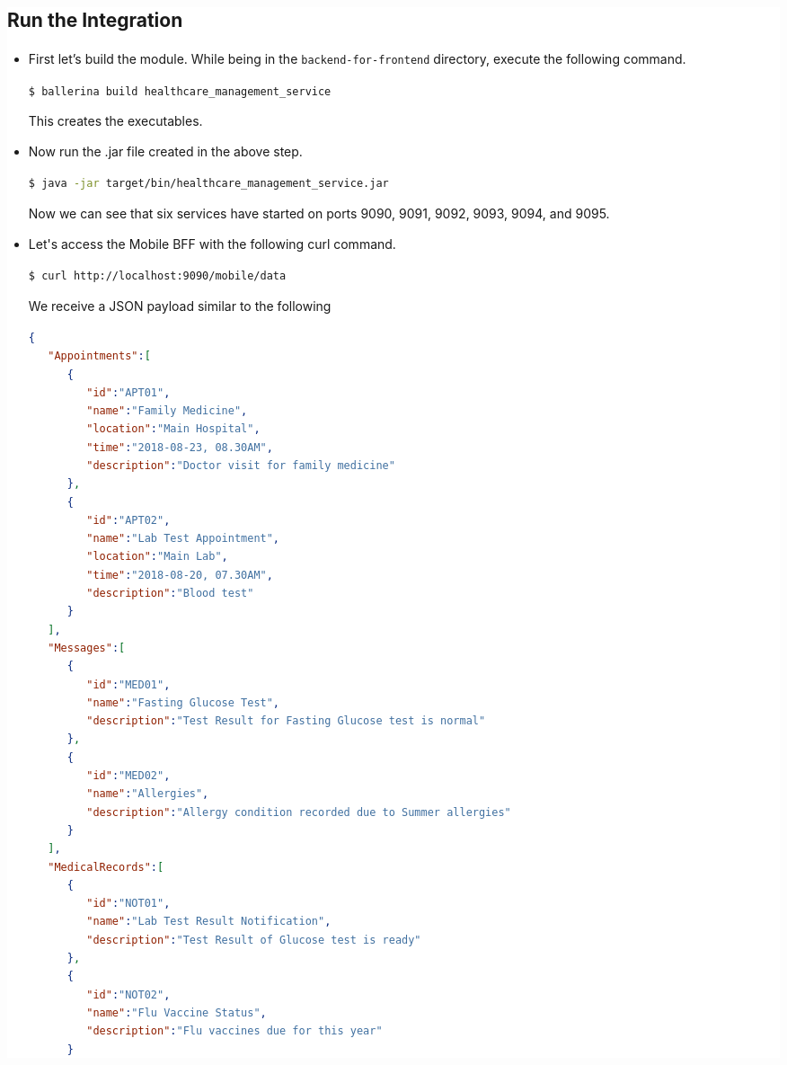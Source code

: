 ## Run the Integration

* First let’s build the module. While being in the `backend-for-frontend` directory, execute the following command.

    ```bash
    $ ballerina build healthcare_management_service
    ```

   This creates the executables.

* Now run the .jar file created in the above step.

    ```bash
    $ java -jar target/bin/healthcare_management_service.jar
    ```

   Now we can see that six services have started on ports 9090, 9091, 9092, 9093, 9094, and 9095. 

* Let's access the Mobile BFF with the following curl command.

   ```bash
   $ curl http://localhost:9090/mobile/data
   ```
   
   We receive a JSON payload similar to the following

   ```json
   {  
      "Appointments":[  
         {  
            "id":"APT01",
            "name":"Family Medicine",
            "location":"Main Hospital",
            "time":"2018-08-23, 08.30AM",
            "description":"Doctor visit for family medicine"
         },
         {  
            "id":"APT02",
            "name":"Lab Test Appointment",
            "location":"Main Lab",
            "time":"2018-08-20, 07.30AM",
            "description":"Blood test"
         }
      ],
      "Messages":[  
         {  
            "id":"MED01",
            "name":"Fasting Glucose Test",
            "description":"Test Result for Fasting Glucose test is normal"
         },
         {  
            "id":"MED02",
            "name":"Allergies",
            "description":"Allergy condition recorded due to Summer allergies"
         }
      ],
      "MedicalRecords":[  
         {  
            "id":"NOT01",
            "name":"Lab Test Result Notification",
            "description":"Test Result of Glucose test is ready"
         },
         {  
            "id":"NOT02",
            "name":"Flu Vaccine Status",
            "description":"Flu vaccines due for this year"
         }
   ```